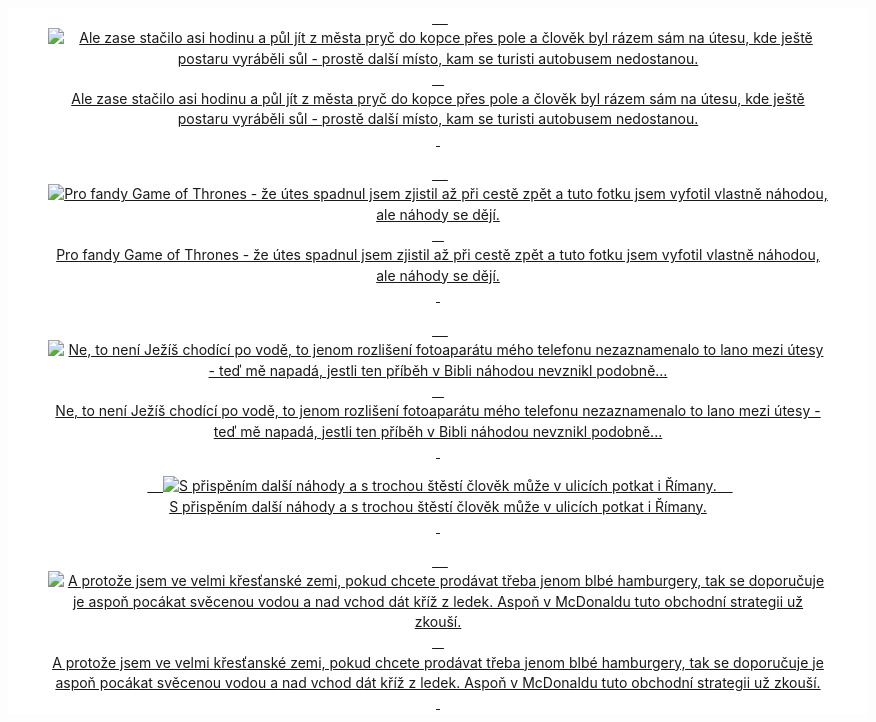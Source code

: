 <figure class="image" align="middle">
 <a href="{{ site.baseurl }}/images/malta/23.jpg" data-lightbox="Ale zase stačilo asi hodinu a půl jít z města pryč do kopce přes pole a člověk byl rázem sám na útesu, kde ještě postaru vyráběli sůl - prostě další místo, kam se turisti autobusem nedostanou." data-title="Ale zase stačilo asi hodinu a půl jít z města pryč do kopce přes pole a člověk byl rázem sám na útesu, kde ještě postaru vyráběli sůl - prostě další místo, kam se turisti autobusem nedostanou." data-lightbox="roadtrip">
   <img src="{{ site.baseurl }}/images/malta/23.jpg" alt="Ale zase stačilo asi hodinu a půl jít z města pryč do kopce přes pole a člověk byl rázem sám na útesu, kde ještě postaru vyráběli sůl - prostě další místo, kam se turisti autobusem nedostanou." title="Ale zase stačilo asi hodinu a půl jít z města pryč do kopce přes pole a člověk byl rázem sám na útesu, kde ještě postaru vyráběli sůl - prostě další místo, kam se turisti autobusem nedostanou."/>
   <figcaption>Ale zase stačilo asi hodinu a půl jít z města pryč do kopce přes pole a člověk byl rázem sám na útesu, kde ještě postaru vyráběli sůl - prostě další místo, kam se turisti autobusem nedostanou.</figcaption>
 </a>
</figure>

<figure class="image" align="middle">
 <a href="{{ site.baseurl }}/images/malta/24.jpg" data-lightbox="Pro fandy Game of Thrones - že útes spadnul jsem zjistil až při cestě zpět a tuto fotku jsem vyfotil vlastně náhodou, ale náhody se dějí." data-title="Pro fandy Game of Thrones - že útes spadnul jsem zjistil až při cestě zpět a tuto fotku jsem vyfotil vlastně náhodou, ale náhody se dějí." data-lightbox="roadtrip">
   <img src="{{ site.baseurl }}/images/malta/24.jpg" alt="Pro fandy Game of Thrones - že útes spadnul jsem zjistil až při cestě zpět a tuto fotku jsem vyfotil vlastně náhodou, ale náhody se dějí." title="Pro fandy Game of Thrones - že útes spadnul jsem zjistil až při cestě zpět a tuto fotku jsem vyfotil vlastně náhodou, ale náhody se dějí."/>
   <figcaption>Pro fandy Game of Thrones - že útes spadnul jsem zjistil až při cestě zpět a tuto fotku jsem vyfotil vlastně náhodou, ale náhody se dějí.</figcaption>
 </a>
</figure>

<figure class="image" align="middle">
 <a href="{{ site.baseurl }}/images/malta/25.jpg" data-lightbox="Ne, to není Ježíš chodící po vodě, to jenom rozlišení fotoaparátu mého telefonu nezaznamenalo to lano mezi útesy - teď mě napadá, jestli ten příběh v Bibli náhodou nevznikl podobně..." data-title="Ne, to není Ježíš chodící po vodě, to jenom rozlišení fotoaparátu mého telefonu nezaznamenalo to lano mezi útesy - teď mě napadá, jestli ten příběh v Bibli náhodou nevznikl podobně..." data-lightbox="roadtrip">
   <img src="{{ site.baseurl }}/images/malta/25.jpg" alt="Ne, to není Ježíš chodící po vodě, to jenom rozlišení fotoaparátu mého telefonu nezaznamenalo to lano mezi útesy - teď mě napadá, jestli ten příběh v Bibli náhodou nevznikl podobně..." title="Ne, to není Ježíš chodící po vodě, to jenom rozlišení fotoaparátu mého telefonu nezaznamenalo to lano mezi útesy - teď mě napadá, jestli ten příběh v Bibli náhodou nevznikl podobně..."/>
   <figcaption>Ne, to není Ježíš chodící po vodě, to jenom rozlišení fotoaparátu mého telefonu nezaznamenalo to lano mezi útesy - teď mě napadá, jestli ten příběh v Bibli náhodou nevznikl podobně...</figcaption>
 </a>
</figure>

<figure class="image" align="middle">
 <a href="{{ site.baseurl }}/images/malta/26.jpg" data-lightbox="S přispěním další náhody a s trochou štěstí člověk může v ulicích potkat i Římany." data-title="S přispěním další náhody a s trochou štěstí člověk může v ulicích potkat i Římany." data-lightbox="roadtrip">
   <img src="{{ site.baseurl }}/images/malta/26.jpg" alt="S přispěním další náhody a s trochou štěstí člověk může v ulicích potkat i Římany." title="S přispěním další náhody a s trochou štěstí člověk může v ulicích potkat i Římany."/>
   <figcaption>S přispěním další náhody a s trochou štěstí člověk může v ulicích potkat i Římany.</figcaption>
 </a>
</figure>

<figure class="image" align="middle">
 <a href="{{ site.baseurl }}/images/malta/27.jpg" data-lightbox="A protože jsem ve velmi křesťanské zemi, pokud chcete prodávat třeba jenom blbé hamburgery, tak se doporučuje je aspoň pocákat svěcenou vodou a nad vchod dát kříž z ledek. Aspoň v McDonaldu tuto obchodní strategii už zkouší." data-title="A protože jsem ve velmi křesťanské zemi, pokud chcete prodávat třeba jenom blbé hamburgery, tak se doporučuje je aspoň pocákat svěcenou vodou a nad vchod dát kříž z ledek. Aspoň v McDonaldu tuto obchodní strategii už zkouší." data-lightbox="roadtrip">
   <img src="{{ site.baseurl }}/images/malta/27.jpg" alt="A protože jsem ve velmi křesťanské zemi, pokud chcete prodávat třeba jenom blbé hamburgery, tak se doporučuje je aspoň pocákat svěcenou vodou a nad vchod dát kříž z ledek. Aspoň v McDonaldu tuto obchodní strategii už zkouší." title="A protože jsem ve velmi křesťanské zemi, pokud chcete prodávat třeba jenom blbé hamburgery, tak se doporučuje je aspoň pocákat svěcenou vodou a nad vchod dát kříž z ledek. Aspoň v McDonaldu tuto obchodní strategii už zkouší."/>
   <figcaption>A protože jsem ve velmi křesťanské zemi, pokud chcete prodávat třeba jenom blbé hamburgery, tak se doporučuje je aspoň pocákat svěcenou vodou a nad vchod dát kříž z ledek. Aspoň v McDonaldu tuto obchodní strategii už zkouší.</figcaption>
 </a>
</figure>
